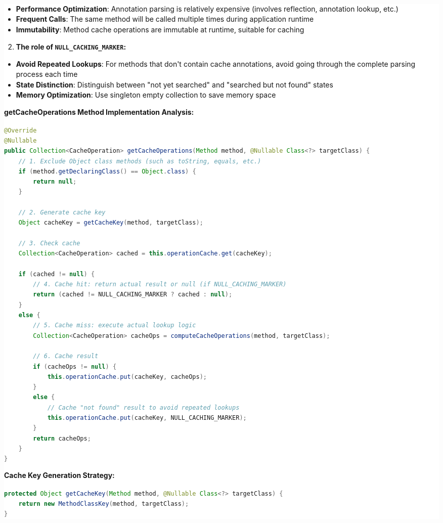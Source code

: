 - **Performance Optimization**: Annotation parsing is relatively expensive (involves reflection, annotation lookup, etc.)
- **Frequent Calls**: The same method will be called multiple times during application runtime
- **Immutability**: Method cache operations are immutable at runtime, suitable for caching

2. **The role of `NULL_CACHING_MARKER`:**

- **Avoid Repeated Lookups**: For methods that don't contain cache annotations, avoid going through the complete parsing process each time
- **State Distinction**: Distinguish between "not yet searched" and "searched but not found" states
- **Memory Optimization**: Use singleton empty collection to save memory space

**getCacheOperations Method Implementation Analysis:**

```java
@Override
@Nullable
public Collection<CacheOperation> getCacheOperations(Method method, @Nullable Class<?> targetClass) {
    // 1. Exclude Object class methods (such as toString, equals, etc.)
    if (method.getDeclaringClass() == Object.class) {
        return null;
    }

    // 2. Generate cache key
    Object cacheKey = getCacheKey(method, targetClass);

    // 3. Check cache
    Collection<CacheOperation> cached = this.operationCache.get(cacheKey);

    if (cached != null) {
        // 4. Cache hit: return actual result or null (if NULL_CACHING_MARKER)
        return (cached != NULL_CACHING_MARKER ? cached : null);
    }
    else {
        // 5. Cache miss: execute actual lookup logic
        Collection<CacheOperation> cacheOps = computeCacheOperations(method, targetClass);

        // 6. Cache result
        if (cacheOps != null) {
            this.operationCache.put(cacheKey, cacheOps);
        }
        else {
            // Cache "not found" result to avoid repeated lookups
            this.operationCache.put(cacheKey, NULL_CACHING_MARKER);
        }
        return cacheOps;
    }
}
```

**Cache Key Generation Strategy:**

```java
protected Object getCacheKey(Method method, @Nullable Class<?> targetClass) {
    return new MethodClassKey(method, targetClass);
}
```
